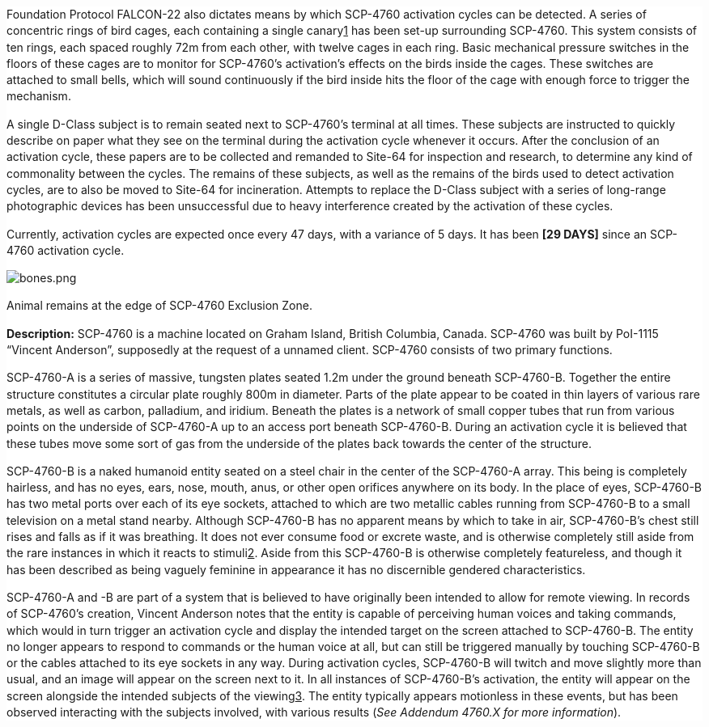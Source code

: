 Foundation Protocol FALCON-22 also dictates means by which SCP-4760 activation cycles can be detected. A series of concentric rings of bird cages, each containing a single canary[1](javascript:;) has been set-up surrounding SCP-4760. This system consists of ten rings, each spaced roughly 72m from each other, with twelve cages in each ring. Basic mechanical pressure switches in the floors of these cages are to monitor for SCP-4760’s activation’s effects on the birds inside the cages. These switches are attached to small bells, which will sound continuously if the bird inside hits the floor of the cage with enough force to trigger the mechanism.

A single D-Class subject is to remain seated next to SCP-4760’s terminal at all times. These subjects are instructed to quickly describe on paper what they see on the terminal during the activation cycle whenever it occurs. After the conclusion of an activation cycle, these papers are to be collected and remanded to Site-64 for inspection and research, to determine any kind of commonality between the cycles. The remains of these subjects, as well as the remains of the birds used to detect activation cycles, are to also be moved to Site-64 for incineration. Attempts to replace the D-Class subject with a series of long-range photographic devices has been unsuccessful due to heavy interference created by the activation of these cycles.

Currently, activation cycles are expected once every 47 days, with a variance of 5 days. It has been **\[29 DAYS\]** since an SCP-4760 activation cycle.

![bones.png](http://scp-wiki.wdfiles.com/local--files/scp-4760/bones.png)

Animal remains at the edge of SCP-4760 Exclusion Zone.

**Description:** SCP-4760 is a machine located on Graham Island, British Columbia, Canada. SCP-4760 was built by PoI-1115 “Vincent Anderson”, supposedly at the request of a unnamed client. SCP-4760 consists of two primary functions.

SCP-4760-A is a series of massive, tungsten plates seated 1.2m under the ground beneath SCP-4760-B. Together the entire structure constitutes a circular plate roughly 800m in diameter. Parts of the plate appear to be coated in thin layers of various rare metals, as well as carbon, palladium, and iridium. Beneath the plates is a network of small copper tubes that run from various points on the underside of SCP-4760-A up to an access port beneath SCP-4760-B. During an activation cycle it is believed that these tubes move some sort of gas from the underside of the plates back towards the center of the structure.

SCP-4760-B is a naked humanoid entity seated on a steel chair in the center of the SCP-4760-A array. This being is completely hairless, and has no eyes, ears, nose, mouth, anus, or other open orifices anywhere on its body. In the place of eyes, SCP-4760-B has two metal ports over each of its eye sockets, attached to which are two metallic cables running from SCP-4760-B to a small television on a metal stand nearby. Although SCP-4760-B has no apparent means by which to take in air, SCP-4760-B’s chest still rises and falls as if it was breathing. It does not ever consume food or excrete waste, and is otherwise completely still aside from the rare instances in which it reacts to stimuli[2](javascript:;). Aside from this SCP-4760-B is otherwise completely featureless, and though it has been described as being vaguely feminine in appearance it has no discernible gendered characteristics.

SCP-4760-A and -B are part of a system that is believed to have originally been intended to allow for remote viewing. In records of SCP-4760’s creation, Vincent Anderson notes that the entity is capable of perceiving human voices and taking commands, which would in turn trigger an activation cycle and display the intended target on the screen attached to SCP-4760-B. The entity no longer appears to respond to commands or the human voice at all, but can still be triggered manually by touching SCP-4760-B or the cables attached to its eye sockets in any way. During activation cycles, SCP-4760-B will twitch and move slightly more than usual, and an image will appear on the screen next to it. In all instances of SCP-4760-B’s activation, the entity will appear on the screen alongside the intended subjects of the viewing[3](javascript:;). The entity typically appears motionless in these events, but has been observed interacting with the subjects involved, with various results (_See Addendum 4760.X for more information_).
